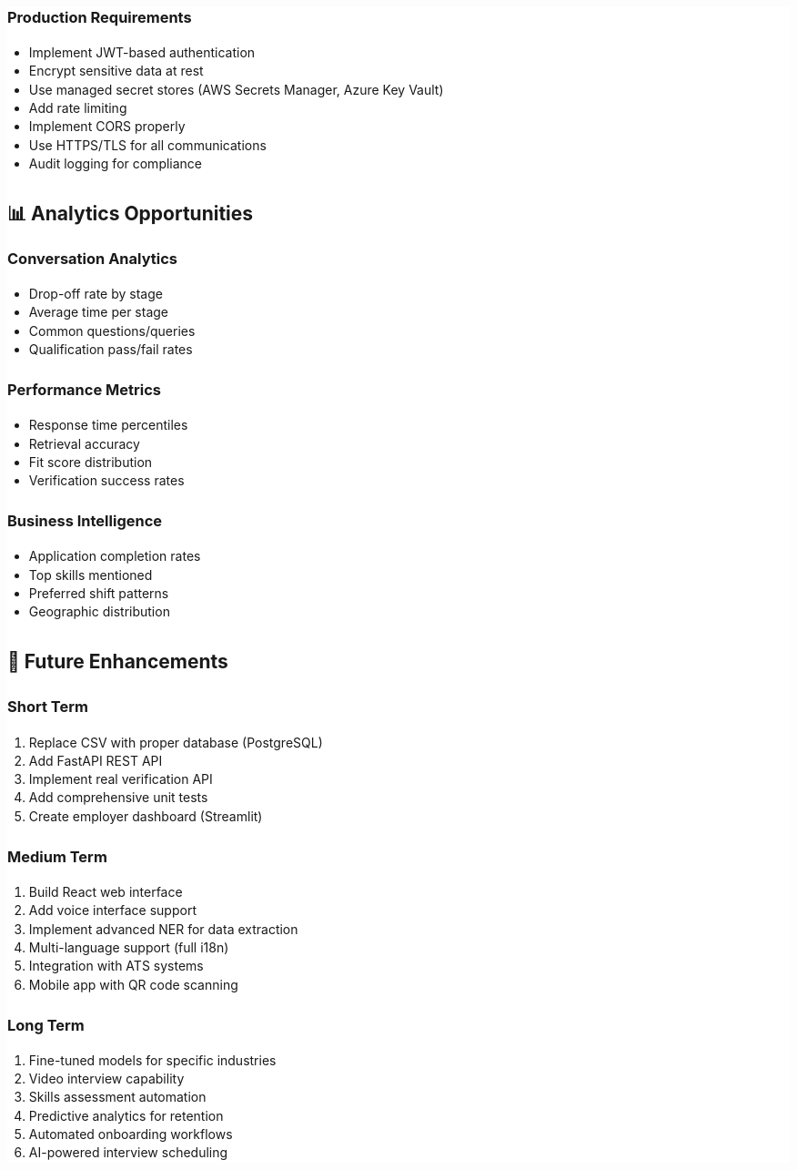### Production Requirements
- Implement JWT-based authentication
- Encrypt sensitive data at rest
- Use managed secret stores (AWS Secrets Manager, Azure Key Vault)
- Add rate limiting
- Implement CORS properly
- Use HTTPS/TLS for all communications
- Audit logging for compliance

## 📊 Analytics Opportunities

### Conversation Analytics
- Drop-off rate by stage
- Average time per stage
- Common questions/queries
- Qualification pass/fail rates

### Performance Metrics
- Response time percentiles
- Retrieval accuracy
- Fit score distribution
- Verification success rates

### Business Intelligence
- Application completion rates
- Top skills mentioned
- Preferred shift patterns
- Geographic distribution

## 🔮 Future Enhancements

### Short Term
1. Replace CSV with proper database (PostgreSQL)
2. Add FastAPI REST API
3. Implement real verification API
4. Add comprehensive unit tests
5. Create employer dashboard (Streamlit)

### Medium Term
1. Build React web interface
2. Add voice interface support
3. Implement advanced NER for data extraction
4. Multi-language support (full i18n)
5. Integration with ATS systems
6. Mobile app with QR code scanning

### Long Term
1. Fine-tuned models for specific industries
2. Video interview capability
3. Skills assessment automation
4. Predictive analytics for retention
5. Automated onboarding workflows
6. AI-powered interview scheduling
